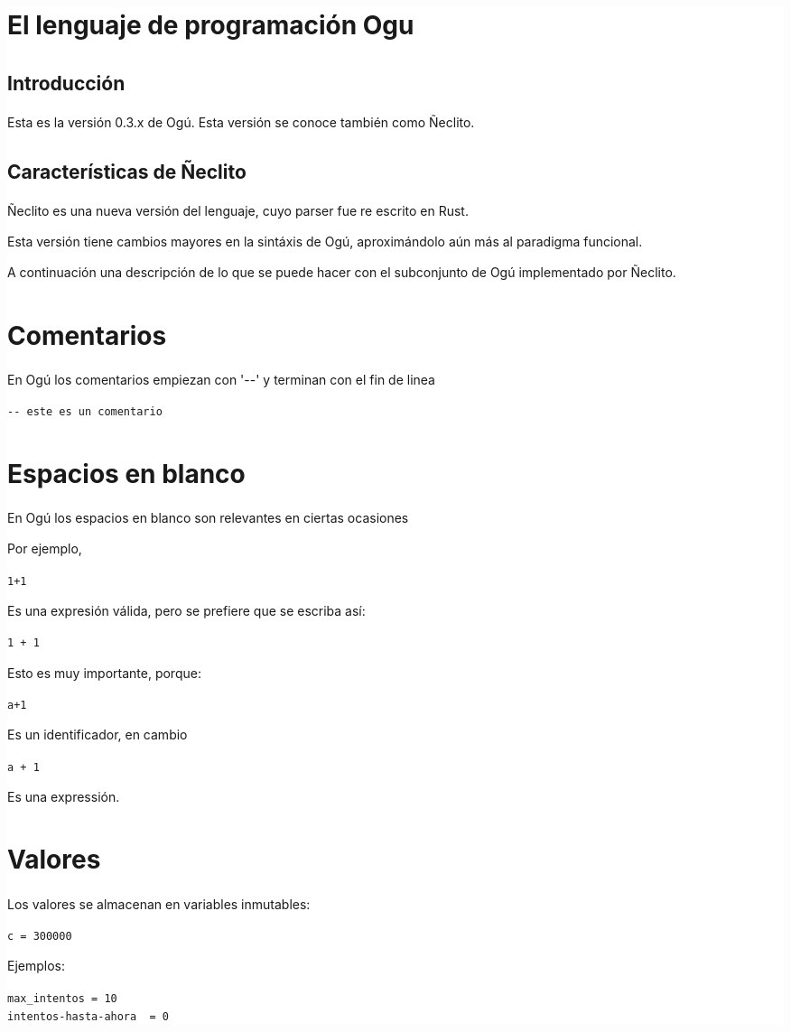 # El lenguaje de programación Ogu

## Introducción

Esta es la versión 0.3.x de Ogú. 
Esta versión se conoce también como Ñeclito.

## Características de Ñeclito

Ñeclito es una nueva versión del lenguaje, cuyo parser fue re escrito en Rust.
 
Esta versión tiene cambios mayores en la sintáxis de Ogú, aproximándolo aún más al paradigma funcional.

A continuación una descripción de lo que se puede hacer con el subconjunto de Ogú implementado por Ñeclito.

# Comentarios

En Ogú los comentarios empiezan con '--' y terminan con el fin de linea

    -- este es un comentario

# Espacios en blanco

En Ogú los espacios en blanco son relevantes en ciertas ocasiones

Por ejemplo, 

    1+1 
    
Es una expresión válida, pero se prefiere que se escriba así:
    
    1 + 1
        
Esto es muy importante, porque:

    a+1 
    
Es un identificador, en cambio

    a + 1
    
Es una expressión.

# Valores 

Los valores se almacenan en variables inmutables:

    c = 300000
    
Ejemplos:

    max_intentos = 10
    intentos-hasta-ahora  = 0 
